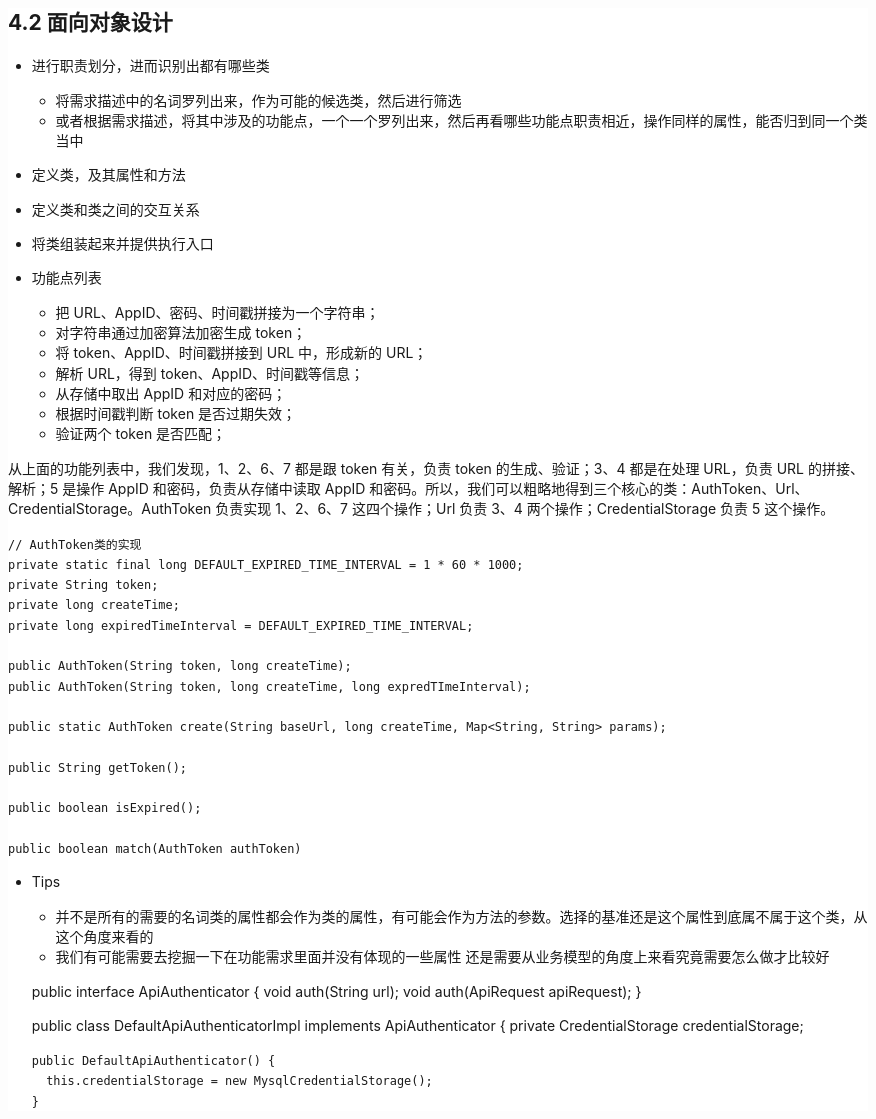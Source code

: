 ## 4.2 面向对象设计

+ 进行职责划分，进而识别出都有哪些类
    + 将需求描述中的名词罗列出来，作为可能的候选类，然后进行筛选
    + 或者根据需求描述，将其中涉及的功能点，一个一个罗列出来，然后再看哪些功能点职责相近，操作同样的属性，能否归到同一个类当中
+ 定义类，及其属性和方法
+ 定义类和类之间的交互关系
+ 将类组装起来并提供执行入口 


+ 功能点列表
    + 把 URL、AppID、密码、时间戳拼接为一个字符串；
    + 对字符串通过加密算法加密生成 token；
    + 将 token、AppID、时间戳拼接到 URL 中，形成新的 URL；
    + 解析 URL，得到 token、AppID、时间戳等信息；
    + 从存储中取出 AppID 和对应的密码；
    + 根据时间戳判断 token 是否过期失效；
    + 验证两个 token 是否匹配； 

从上面的功能列表中，我们发现，1、2、6、7 都是跟 token 有关，负责 token 的生成、验证；3、4 都是在处理 URL，负责 URL 的拼接、解析；5 是操作 AppID 和密码，负责从存储中读取 AppID 和密码。所以，我们可以粗略地得到三个核心的类：AuthToken、Url、CredentialStorage。AuthToken 负责实现 1、2、6、7 这四个操作；Url 负责 3、4 两个操作；CredentialStorage 负责 5 这个操作。


    // AuthToken类的实现
    private static final long DEFAULT_EXPIRED_TIME_INTERVAL = 1 * 60 * 1000;
    private String token;
    private long createTime;
    private long expiredTimeInterval = DEFAULT_EXPIRED_TIME_INTERVAL;
    
    public AuthToken(String token, long createTime);
    public AuthToken(String token, long createTime, long expredTImeInterval);
    
    public static AuthToken create(String baseUrl, long createTime, Map<String, String> params);
    
    public String getToken();
    
    public boolean isExpired();
    
    public boolean match(AuthToken authToken)

+ Tips
    + 并不是所有的需要的名词类的属性都会作为类的属性，有可能会作为方法的参数。选择的基准还是这个属性到底属不属于这个类，从这个角度来看的
    + 我们有可能需要去挖掘一下在功能需求里面并没有体现的一些属性  还是需要从业务模型的角度上来看究竟需要怎么做才比较好



    public interface ApiAuthenticator {
      void auth(String url);
      void auth(ApiRequest apiRequest);
    }
    
    public class DefaultApiAuthenticatorImpl implements ApiAuthenticator {
      private CredentialStorage credentialStorage;
      
      public DefaultApiAuthenticator() {
        this.credentialStorage = new MysqlCredentialStorage();
      }
      